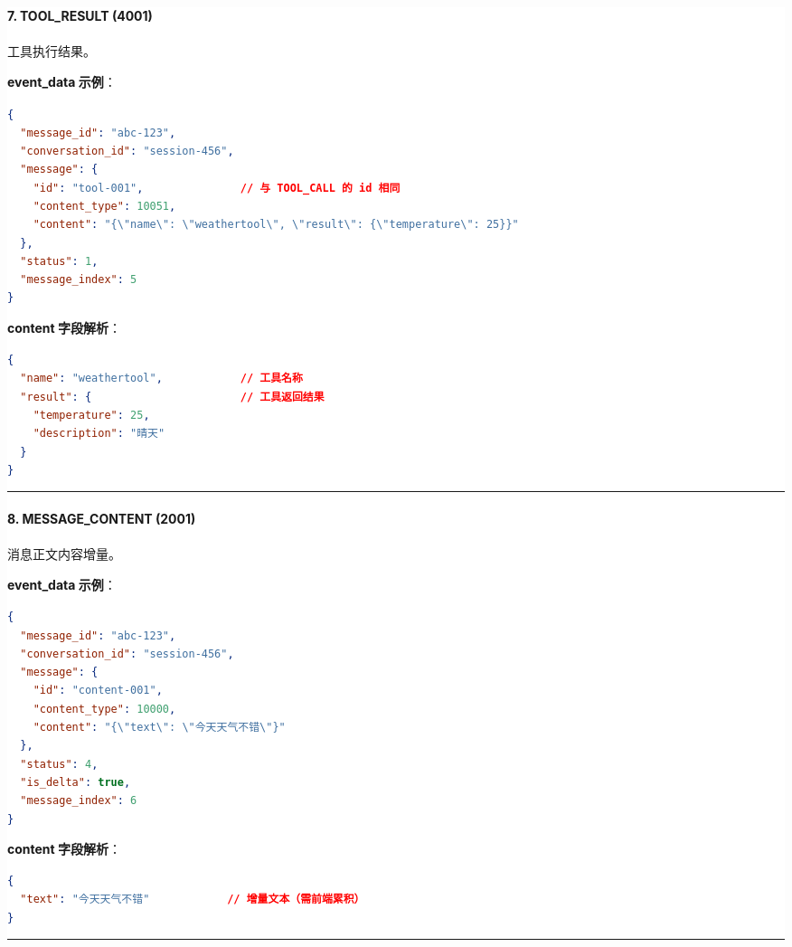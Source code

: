 
#### 7. TOOL_RESULT (4001)

工具执行结果。

**event_data 示例**：
```json
{
  "message_id": "abc-123",
  "conversation_id": "session-456",
  "message": {
    "id": "tool-001",               // 与 TOOL_CALL 的 id 相同
    "content_type": 10051,
    "content": "{\"name\": \"weathertool\", \"result\": {\"temperature\": 25}}"
  },
  "status": 1,
  "message_index": 5
}
```

**content 字段解析**：
```json
{
  "name": "weathertool",            // 工具名称
  "result": {                       // 工具返回结果
    "temperature": 25,
    "description": "晴天"
  }
}
```

---

#### 8. MESSAGE_CONTENT (2001)

消息正文内容增量。

**event_data 示例**：
```json
{
  "message_id": "abc-123",
  "conversation_id": "session-456",
  "message": {
    "id": "content-001",
    "content_type": 10000,
    "content": "{\"text\": \"今天天气不错\"}"
  },
  "status": 4,
  "is_delta": true,
  "message_index": 6
}
```

**content 字段解析**：
```json
{
  "text": "今天天气不错"            // 增量文本（需前端累积）
}
```

---